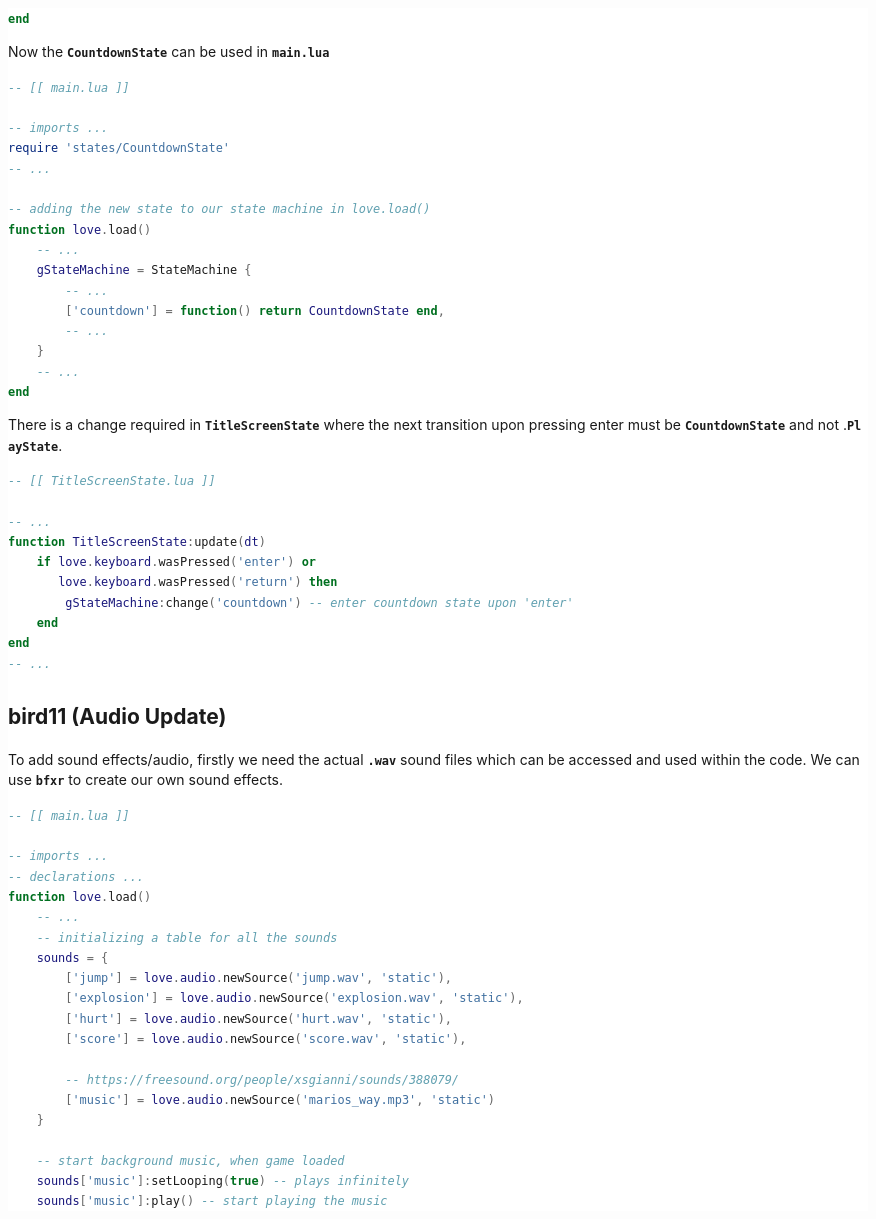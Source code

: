 ```lua
end
```

Now the **`CountdownState`** can be used in **`main.lua`**

```lua
-- [[ main.lua ]]

-- imports ...
require 'states/CountdownState'
-- ...

-- adding the new state to our state machine in love.load()
function love.load()
    -- ...
    gStateMachine = StateMachine {
        -- ...
        ['countdown'] = function() return CountdownState end,
        -- ...
    }
    -- ...
end
```

There is a change required in **`TitleScreenState`** where the next transition upon pressing enter must be **`CountdownState`** and not .**`PlayState`**.

```lua
-- [[ TitleScreenState.lua ]]

-- ...
function TitleScreenState:update(dt)
    if love.keyboard.wasPressed('enter') or
       love.keyboard.wasPressed('return') then
        gStateMachine:change('countdown') -- enter countdown state upon 'enter'
    end
end
-- ...
```

## **bird11 (Audio Update)**

To add sound effects/audio, firstly we need the actual **`.wav`** sound files which can be accessed and used within the code. We can use **`bfxr`** to create our own sound effects.

```lua
-- [[ main.lua ]]

-- imports ...
-- declarations ...
function love.load()
    -- ...
    -- initializing a table for all the sounds
    sounds = {
        ['jump'] = love.audio.newSource('jump.wav', 'static'),
        ['explosion'] = love.audio.newSource('explosion.wav', 'static'),
        ['hurt'] = love.audio.newSource('hurt.wav', 'static'),
        ['score'] = love.audio.newSource('score.wav', 'static'),

        -- https://freesound.org/people/xsgianni/sounds/388079/
        ['music'] = love.audio.newSource('marios_way.mp3', 'static')
    }

    -- start background music, when game loaded
    sounds['music']:setLooping(true) -- plays infinitely
    sounds['music']:play() -- start playing the music
```